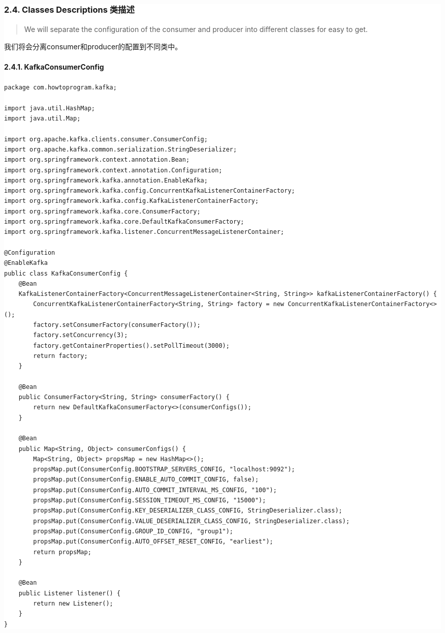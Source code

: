 ### 2.4. Classes Descriptions 类描述

> We will separate the configuration of the consumer and producer into different classes for easy to get. 

我们将会分离consumer和producer的配置到不同类中。

#### 2.4.1. KafkaConsumerConfig 

```
package com.howtoprogram.kafka;

import java.util.HashMap;
import java.util.Map;

import org.apache.kafka.clients.consumer.ConsumerConfig;
import org.apache.kafka.common.serialization.StringDeserializer;
import org.springframework.context.annotation.Bean;
import org.springframework.context.annotation.Configuration;
import org.springframework.kafka.annotation.EnableKafka;
import org.springframework.kafka.config.ConcurrentKafkaListenerContainerFactory;
import org.springframework.kafka.config.KafkaListenerContainerFactory;
import org.springframework.kafka.core.ConsumerFactory;
import org.springframework.kafka.core.DefaultKafkaConsumerFactory;
import org.springframework.kafka.listener.ConcurrentMessageListenerContainer;

@Configuration
@EnableKafka
public class KafkaConsumerConfig {
	@Bean
	KafkaListenerContainerFactory<ConcurrentMessageListenerContainer<String, String>> kafkaListenerContainerFactory() {
		ConcurrentKafkaListenerContainerFactory<String, String> factory = new ConcurrentKafkaListenerContainerFactory<>();
		factory.setConsumerFactory(consumerFactory());
		factory.setConcurrency(3);
		factory.getContainerProperties().setPollTimeout(3000);
		return factory;
	}

	@Bean
	public ConsumerFactory<String, String> consumerFactory() {
		return new DefaultKafkaConsumerFactory<>(consumerConfigs());
	}

	@Bean
	public Map<String, Object> consumerConfigs() {
		Map<String, Object> propsMap = new HashMap<>();
		propsMap.put(ConsumerConfig.BOOTSTRAP_SERVERS_CONFIG, "localhost:9092");
		propsMap.put(ConsumerConfig.ENABLE_AUTO_COMMIT_CONFIG, false);
		propsMap.put(ConsumerConfig.AUTO_COMMIT_INTERVAL_MS_CONFIG, "100");
		propsMap.put(ConsumerConfig.SESSION_TIMEOUT_MS_CONFIG, "15000");
		propsMap.put(ConsumerConfig.KEY_DESERIALIZER_CLASS_CONFIG, StringDeserializer.class);
		propsMap.put(ConsumerConfig.VALUE_DESERIALIZER_CLASS_CONFIG, StringDeserializer.class);
		propsMap.put(ConsumerConfig.GROUP_ID_CONFIG, "group1");
		propsMap.put(ConsumerConfig.AUTO_OFFSET_RESET_CONFIG, "earliest");
		return propsMap;
	}

	@Bean
	public Listener listener() {
		return new Listener();
	}
}
```
